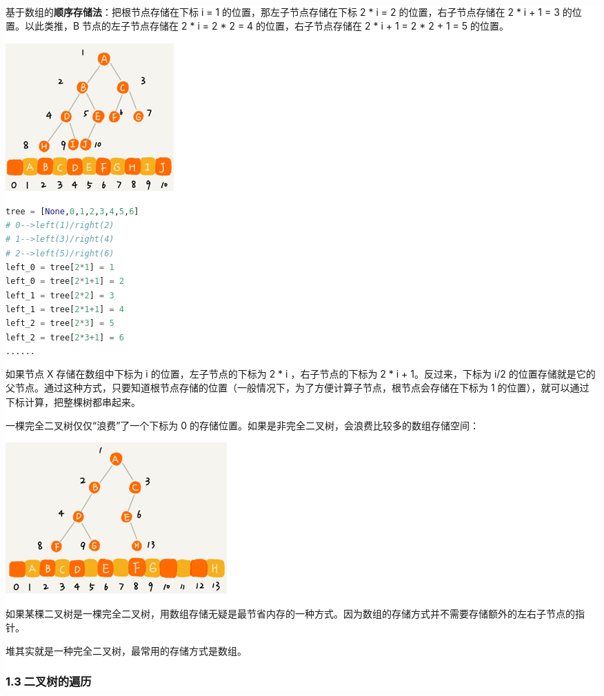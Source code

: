 

基于数组的**顺序存储法**：把根节点存储在下标 i = 1 的位置，那左子节点存储在下标 2 * i = 2 的位置，右子节点存储在 2 * i + 1 = 3 的位置。以此类推，B 节点的左子节点存储在 2 * i = 2 * 2 = 4 的位置，右子节点存储在 2 * i + 1 = 2 * 2 + 1 = 5 的位置。

![1570444415962](file/1570444415962-20220309143146546.png)

``` python
tree = [None,0,1,2,3,4,5,6]
# 0-->left(1)/right(2)
# 1-->left(3)/right(4)
# 2-->left(5)/right(6)
left_0 = tree[2*1] = 1
left_0 = tree[2*1+1] = 2
left_1 = tree[2*2] = 3
left_1 = tree[2*1+1] = 4
left_2 = tree[2*3] = 5
left_2 = tree[2*3+1] = 6
......
```

如果节点 X 存储在数组中下标为 i 的位置，左子节点的下标为 2 * i ，右子节点的下标为 2 * i + 1。反过来，下标为 i/2 的位置存储就是它的父节点。通过这种方式，只要知道根节点存储的位置（一般情况下，为了方便计算子节点，根节点会存储在下标为 1 的位置），就可以通过下标计算，把整棵树都串起来。

一棵完全二叉树仅仅“浪费”了一个下标为 0 的存储位置。如果是非完全二叉树，会浪费比较多的数组存储空间：

![1570444429469](file/1570444429469-20220309143156042.png)

如果某棵二叉树是一棵完全二叉树，用数组存储无疑是最节省内存的一种方式。因为数组的存储方式并不需要存储额外的左右子节点的指针。

堆其实就是一种完全二叉树，最常用的存储方式是数组。

### 1.3 二叉树的遍历
